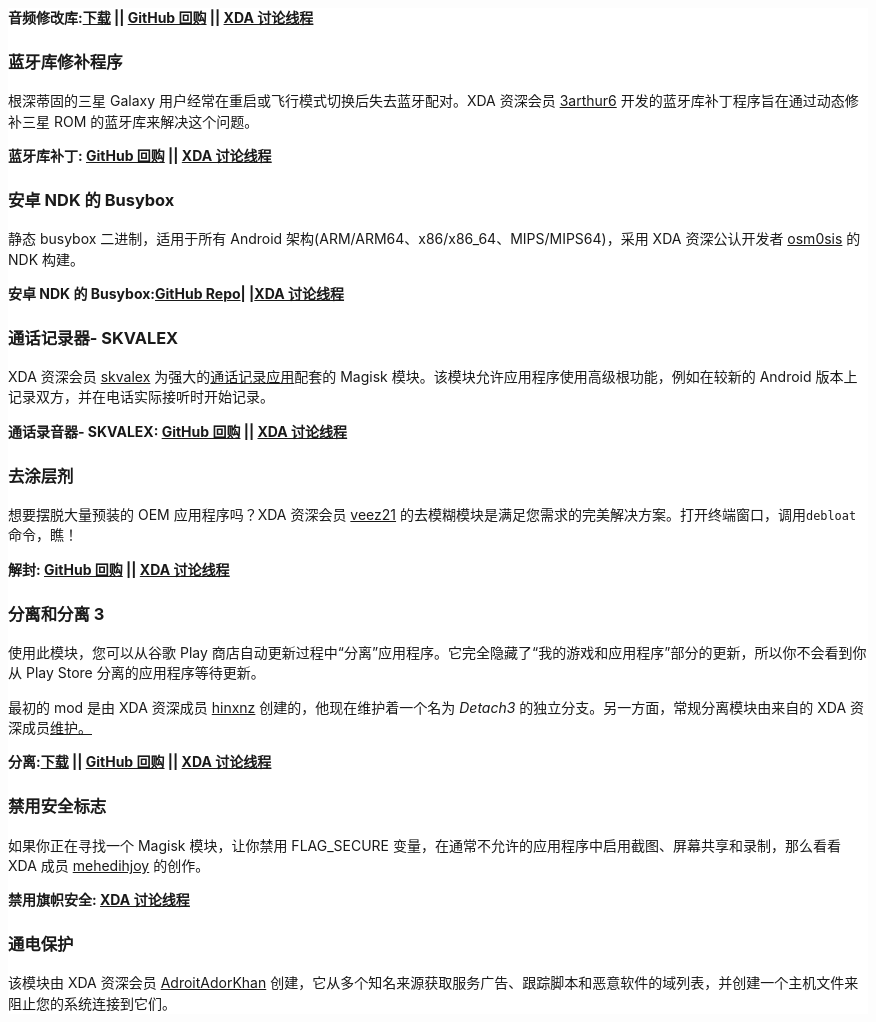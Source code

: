 **音频修改库:[下载](https://zackptg5.com/android.php#aml) || [GitHub 回购](https://github.com/Zackptg5/Audio-Modification-Library) || [XDA 讨论线程](https://forum.xda-developers.com/t/3745466/)**

### 蓝牙库修补程序

根深蒂固的三星 Galaxy 用户经常在重启或飞行模式切换后失去蓝牙配对。XDA 资深会员 [3arthur6](https://forum.xda-developers.com/m/3arthur6.4259991/) 开发的蓝牙库补丁程序旨在通过动态修补三星 ROM 的蓝牙库来解决这个问题。

**蓝牙库补丁: [GitHub 回购](https://github.com/Magisk-Modules-Repo/BluetoothLibraryPatcher) || [XDA 讨论线程](https://forum.xda-developers.com/t/4017735/)**

### 安卓 NDK 的 Busybox

静态 busybox 二进制，适用于所有 Android 架构(ARM/ARM64、x86/x86_64、MIPS/MIPS64)，采用 XDA 资深公认开发者 [osm0sis](https://forum.xda-developers.com/m/osm0sis.4544860/) 的 NDK 构建。

**安卓 NDK 的 Busybox:[GitHub Repo](https://github.com/Magisk-Modules-Repo/busybox-ndk)| |[XDA 讨论线程](https://forum.xda-developers.com/posts/64228091)**

### 通话记录器- SKVALEX

XDA 资深会员 [skvalex](https://forum.xda-developers.com/m/skvalex.2859866/) 为强大的[通话记录应用](https://play.google.com/store/apps/details?id=org.skvalex.cr)配套的 Magisk 模块。该模块允许应用程序使用高级根功能，例如在较新的 Android 版本上记录双方，并在电话实际接听时开始记录。

**通话录音器- SKVALEX: [GitHub 回购](https://github.com/Magisk-Modules-Repo/callrecorder-skvalex) || [XDA 讨论线程](https://forum.xda-developers.com/t/1441643/)**

### 去涂层剂

想要摆脱大量预装的 OEM 应用程序吗？XDA 资深会员 [veez21](https://forum.xda-developers.com/m/veez21.7296895/) 的去模糊模块是满足您需求的完美解决方案。打开终端窗口，调用`debloat`命令，瞧！

**解封: [GitHub 回购](https://github.com/Magisk-Modules-Repo/terminal_debloater) || [XDA 讨论线程](https://forum.xda-developers.com/t/3584163/)**

### 分离和分离 3

使用此模块，您可以从谷歌 Play 商店自动更新过程中“分离”应用程序。它完全隐藏了“我的游戏和应用程序”部分的更新，所以你不会看到你从 Play Store 分离的应用程序等待更新。

最初的 mod 是由 XDA 资深成员 [hinxnz](https://forum.xda-developers.com/m/hinxnz.1909299/) 创建的，他现在维护着一个名为 *Detach3* 的独立分支。另一方面，常规分离模块由来自的 XDA 资深成员[维护。](https://forum.xda-developers.com/m/rom.5332893/)

**分离:[下载](https://github.com/Magisk-Modules-Repo/Detach/releases) || [GitHub 回购](https://github.com/Magisk-Modules-Repo/Detach/) || [XDA 讨论线程](https://forum.xda-developers.com/t/3447494/)**

### 禁用安全标志

如果你正在寻找一个 Magisk 模块，让你禁用 FLAG_SECURE 变量，在通常不允许的应用程序中启用截图、屏幕共享和录制，那么看看 XDA 成员 [mehedihjoy](https://forum.xda-developers.com/m/mehedihjoy.12263329/) 的创作。

**禁用旗帜安全: [XDA 讨论线程](https://forum.xda-developers.com/t/4490475/)**

### 通电保护

该模块由 XDA 资深会员 [AdroitAdorKhan](https://forum.xda-developers.com/m/adroitadorkhan.6150654/) 创建，它从多个知名来源获取服务广告、跟踪脚本和恶意软件的域列表，并创建一个主机文件来阻止您的系统连接到它们。
